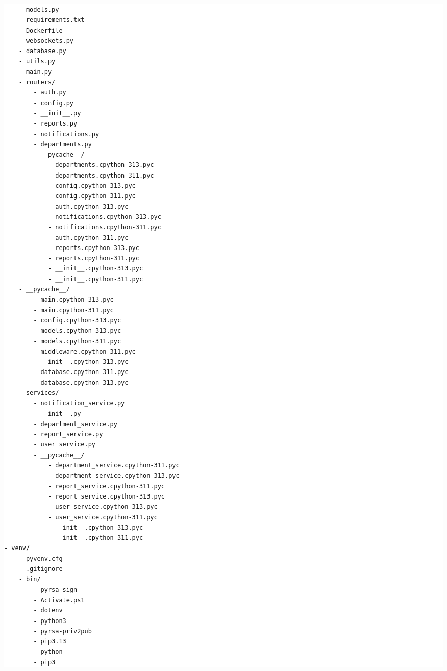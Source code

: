         - models.py
        - requirements.txt
        - Dockerfile
        - websockets.py
        - database.py
        - utils.py
        - main.py
        - routers/
            - auth.py
            - config.py
            - __init__.py
            - reports.py
            - notifications.py
            - departments.py
            - __pycache__/
                - departments.cpython-313.pyc
                - departments.cpython-311.pyc
                - config.cpython-313.pyc
                - config.cpython-311.pyc
                - auth.cpython-313.pyc
                - notifications.cpython-313.pyc
                - notifications.cpython-311.pyc
                - auth.cpython-311.pyc
                - reports.cpython-313.pyc
                - reports.cpython-311.pyc
                - __init__.cpython-313.pyc
                - __init__.cpython-311.pyc
        - __pycache__/
            - main.cpython-313.pyc
            - main.cpython-311.pyc
            - config.cpython-313.pyc
            - models.cpython-313.pyc
            - models.cpython-311.pyc
            - middleware.cpython-311.pyc
            - __init__.cpython-313.pyc
            - database.cpython-311.pyc
            - database.cpython-313.pyc
        - services/
            - notification_service.py
            - __init__.py
            - department_service.py
            - report_service.py
            - user_service.py
            - __pycache__/
                - department_service.cpython-311.pyc
                - department_service.cpython-313.pyc
                - report_service.cpython-311.pyc
                - report_service.cpython-313.pyc
                - user_service.cpython-313.pyc
                - user_service.cpython-311.pyc
                - __init__.cpython-313.pyc
                - __init__.cpython-311.pyc
    - venv/
        - pyvenv.cfg
        - .gitignore
        - bin/
            - pyrsa-sign
            - Activate.ps1
            - dotenv
            - python3
            - pyrsa-priv2pub
            - pip3.13
            - python
            - pip3